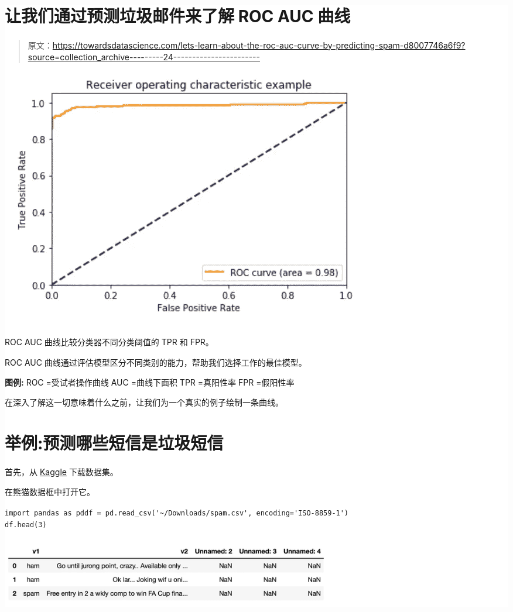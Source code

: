 # 让我们通过预测垃圾邮件来了解 ROC AUC 曲线

> 原文：<https://towardsdatascience.com/lets-learn-about-the-roc-auc-curve-by-predicting-spam-d8007746a6f9?source=collection_archive---------24----------------------->

![](img/f53dc89ed6f028e976f8cd829e93d523.png)

ROC AUC 曲线比较分类器不同分类阈值的 TPR 和 FPR。

ROC AUC 曲线通过评估模型区分不同类别的能力，帮助我们选择工作的最佳模型。

**图例:**
ROC =受试者操作曲线
AUC =曲线下面积
TPR =真阳性率
FPR =假阳性率

在深入了解这一切意味着什么之前，让我们为一个真实的例子绘制一条曲线。

# **举例:预测哪些短信是垃圾短信**

首先，从 [Kaggle](https://www.kaggle.com/uciml/sms-spam-collection-dataset) 下载数据集。

在熊猫数据框中打开它。

```
import pandas as pddf = pd.read_csv('~/Downloads/spam.csv', encoding='ISO-8859-1')
df.head(3)
```

![](img/135b5176873b339c6543c47f62526490.png)
